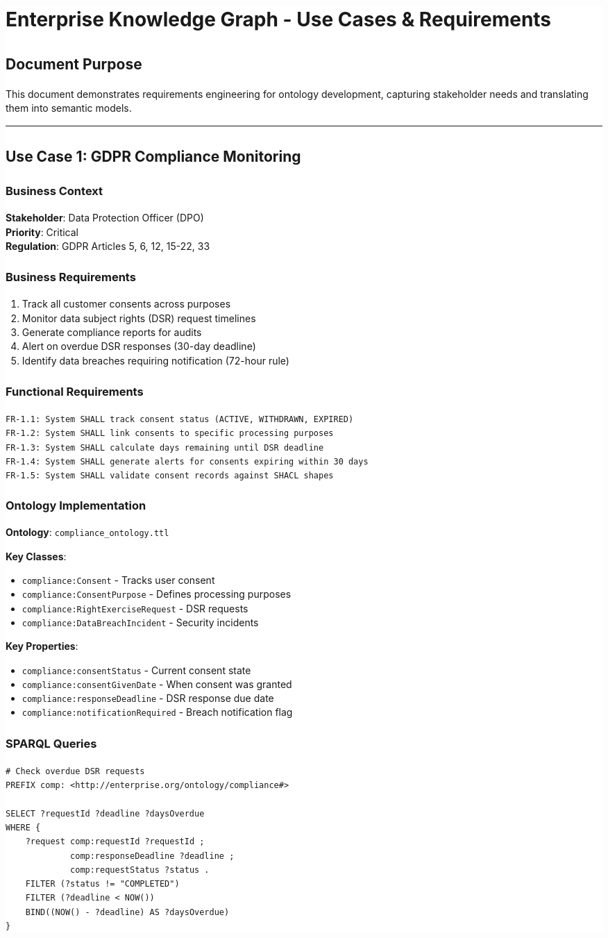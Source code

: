 # Enterprise Knowledge Graph - Use Cases & Requirements

## Document Purpose
This document demonstrates requirements engineering for ontology development, capturing stakeholder needs and translating them into semantic models.

---

## Use Case 1: GDPR Compliance Monitoring

### Business Context
**Stakeholder**: Data Protection Officer (DPO)  
**Priority**: Critical  
**Regulation**: GDPR Articles 5, 6, 12, 15-22, 33

### Business Requirements
1. Track all customer consents across purposes
2. Monitor data subject rights (DSR) request timelines
3. Generate compliance reports for audits
4. Alert on overdue DSR responses (30-day deadline)
5. Identify data breaches requiring notification (72-hour rule)

### Functional Requirements
```
FR-1.1: System SHALL track consent status (ACTIVE, WITHDRAWN, EXPIRED)
FR-1.2: System SHALL link consents to specific processing purposes
FR-1.3: System SHALL calculate days remaining until DSR deadline
FR-1.4: System SHALL generate alerts for consents expiring within 30 days
FR-1.5: System SHALL validate consent records against SHACL shapes
```

### Ontology Implementation
**Ontology**: `compliance_ontology.ttl`

**Key Classes**:
- `compliance:Consent` - Tracks user consent
- `compliance:ConsentPurpose` - Defines processing purposes
- `compliance:RightExerciseRequest` - DSR requests
- `compliance:DataBreachIncident` - Security incidents

**Key Properties**:
- `compliance:consentStatus` - Current consent state
- `compliance:consentGivenDate` - When consent was granted
- `compliance:responseDeadline` - DSR response due date
- `compliance:notificationRequired` - Breach notification flag

### SPARQL Queries
```sparql
# Check overdue DSR requests
PREFIX comp: <http://enterprise.org/ontology/compliance#>

SELECT ?requestId ?deadline ?daysOverdue
WHERE {
    ?request comp:requestId ?requestId ;
             comp:responseDeadline ?deadline ;
             comp:requestStatus ?status .
    FILTER (?status != "COMPLETED")
    FILTER (?deadline < NOW())
    BIND((NOW() - ?deadline) AS ?daysOverdue)
}
```
